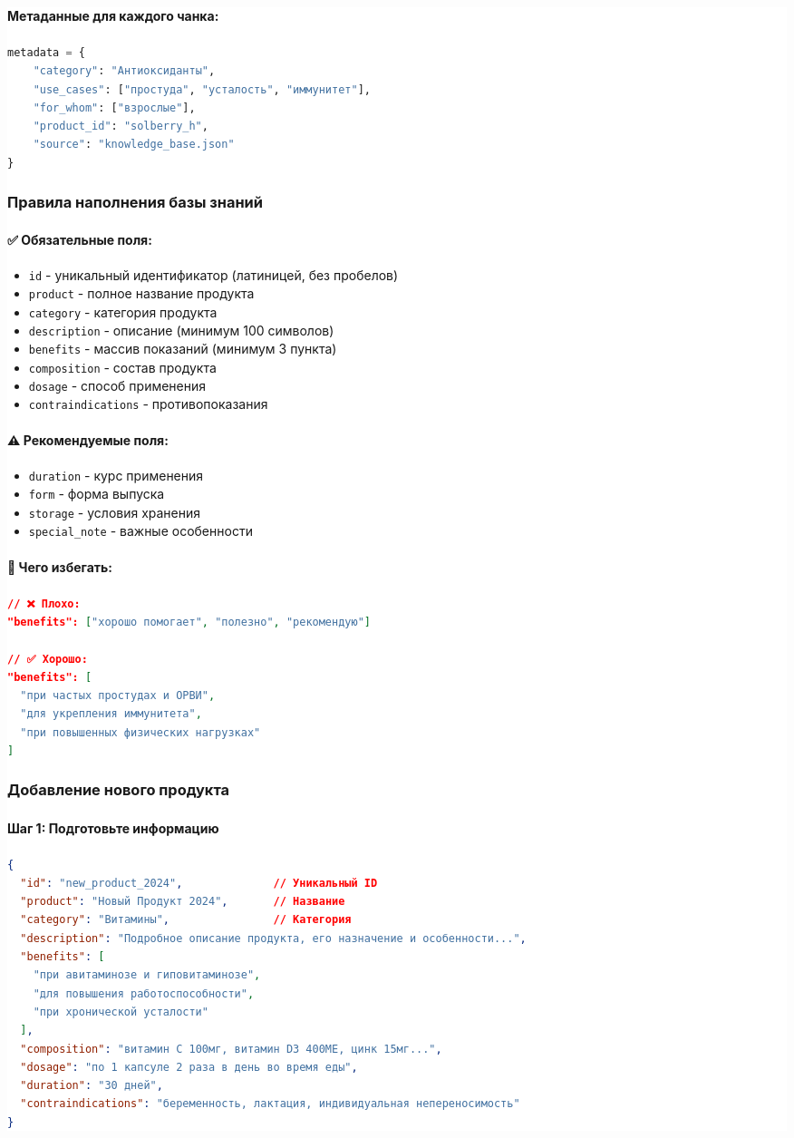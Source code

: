 #### Метаданные для каждого чанка:
```python
metadata = {
    "category": "Антиоксиданты",
    "use_cases": ["простуда", "усталость", "иммунитет"],
    "for_whom": ["взрослые"],
    "product_id": "solberry_h",
    "source": "knowledge_base.json"
}
```

### Правила наполнения базы знаний

#### ✅ **Обязательные поля:**
- `id` - уникальный идентификатор (латиницей, без пробелов)
- `product` - полное название продукта
- `category` - категория продукта
- `description` - описание (минимум 100 символов)
- `benefits` - массив показаний (минимум 3 пункта)
- `composition` - состав продукта
- `dosage` - способ применения
- `contraindications` - противопоказания

#### ⚠️ **Рекомендуемые поля:**
- `duration` - курс применения
- `form` - форма выпуска
- `storage` - условия хранения
- `special_note` - важные особенности

#### 🚫 **Чего избегать:**
```json
// ❌ Плохо:
"benefits": ["хорошо помогает", "полезно", "рекомендую"]

// ✅ Хорошо:
"benefits": [
  "при частых простудах и ОРВИ",
  "для укрепления иммунитета",
  "при повышенных физических нагрузках"
]
```

### Добавление нового продукта

#### Шаг 1: Подготовьте информацию
```json
{
  "id": "new_product_2024",              // Уникальный ID
  "product": "Новый Продукт 2024",       // Название
  "category": "Витамины",                // Категория
  "description": "Подробное описание продукта, его назначение и особенности...",
  "benefits": [
    "при авитаминозе и гиповитаминозе",
    "для повышения работоспособности",
    "при хронической усталости"
  ],
  "composition": "витамин C 100мг, витамин D3 400МЕ, цинк 15мг...",
  "dosage": "по 1 капсуле 2 раза в день во время еды",
  "duration": "30 дней",
  "contraindications": "беременность, лактация, индивидуальная непереносимость"
}
```
